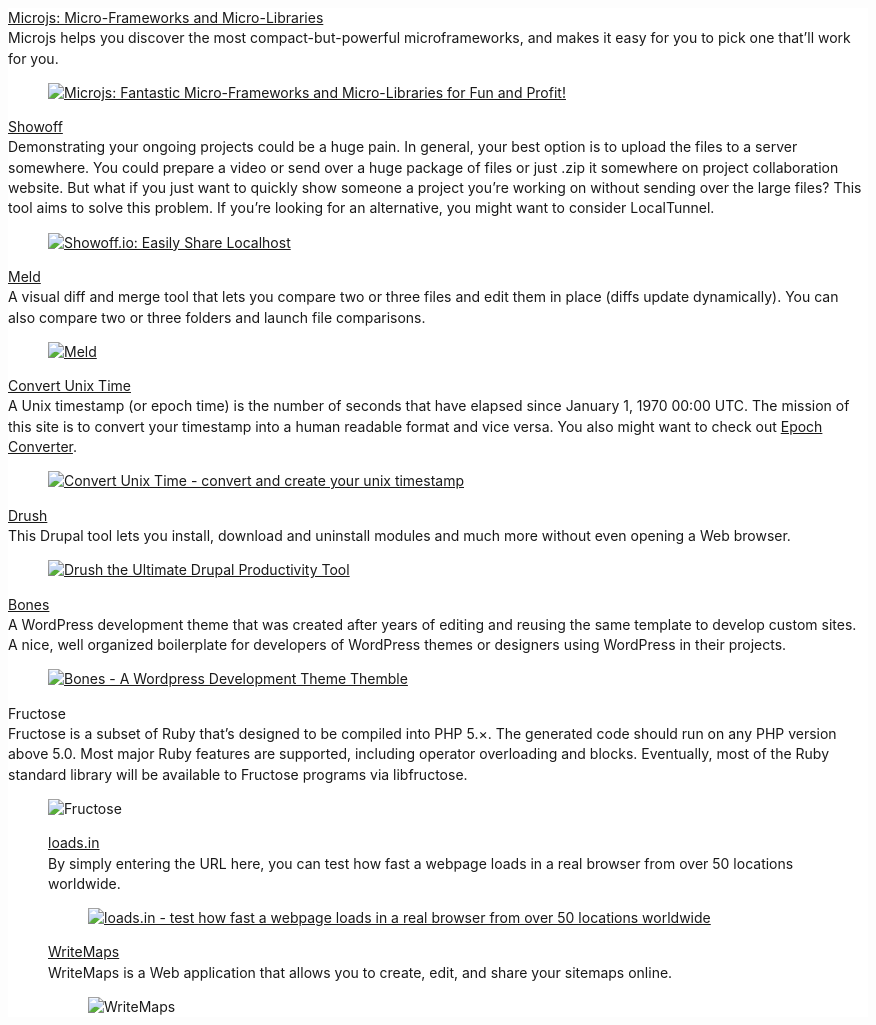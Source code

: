 <a href="http://microjs.com/#">Microjs: Micro-Frameworks and Micro-Libraries</a>  
Microjs helps you discover the most compact-but-powerful microframeworks, and makes it easy for you to pick one that’ll work for you.
<figure><a href="https://microjs.com/"><img loading="lazy" decoding="async"  src="https://archive.smashing.media/assets/344dbf88-fdf9-42bb-adb4-46f01eedd629/10bf3eef-dbb8-48f6-9ea1-cd434e4ca541/useful-resources-1111.jpg" alt="Microjs: Fantastic Micro-Frameworks and Micro-Libraries for Fun and Profit!" width="500" height="300" /></a></figure>

<a href="https://showoff.io/">Showoff</a>  
Demonstrating your ongoing projects could be a huge pain. In general, your best option is to upload the files to a server somewhere. You could prepare a video or send over a huge package of files or just .zip it somewhere on project collaboration website. But what if you just want to quickly show someone a project you’re working on without sending over the large files? This tool aims to solve this problem. If you’re looking for an alternative, you might want to consider LocalTunnel.
<figure><a href="https://showoff.io"><img loading="lazy" decoding="async"  src="https://archive.smashing.media/assets/344dbf88-fdf9-42bb-adb4-46f01eedd629/11ff0be2-64ee-4283-a846-0a81189a38c3/useful-resources-198.jpg" alt="Showoff.io: Easily Share Localhost" width="500" height="300" border="0" /></a></figure>

<a href="http://meldmerge.org/">Meld</a>  
A visual diff and merge tool that lets you compare two or three files and edit them in place (diffs update dynamically). You can also compare two or three folders and launch file comparisons.
<figure><a href="https://meld.sourceforge.net/"><img loading="lazy" decoding="async"  src="https://archive.smashing.media/assets/344dbf88-fdf9-42bb-adb4-46f01eedd629/a1cef051-75ae-42a4-bcb9-5e7b3c6a30d1/useful-resources-103.jpg" alt="Meld" width="500" height="300" /></a></figure>

<a href="https://www.convert-unix-time.com/">Convert Unix Time</a>  
A Unix timestamp (or epoch time) is the number of seconds that have elapsed since January 1, 1970 00:00 UTC. The mission of this site is to convert your timestamp into a human readable format and vice versa. You also might want to check out <a href="https://www.epochconverter.com/">Epoch Converter</a>.
<figure><a href="https://www.convert-unix-time.com/"><img loading="lazy" decoding="async"  src="https://archive.smashing.media/assets/344dbf88-fdf9-42bb-adb4-46f01eedd629/79fadc45-bccb-4321-8514-7d52cb999b3d/useful-tools-132.jpg" alt="Convert Unix Time - convert and create your unix timestamp" width="500" height="300" /></a></figure>

<a href="https://3wavesmedia.com/blog/drush-ultimate-drupal-productivity-tool">Drush</a>  
This Drupal tool lets you install, download and uninstall modules and much more without even opening a Web browser.
<figure><a href="https://3wavesmedia.com/blog/drush-ultimate-drupal-productivity-tool"><img loading="lazy" decoding="async"  src="https://archive.smashing.media/assets/344dbf88-fdf9-42bb-adb4-46f01eedd629/1de8a14a-b5c8-49bd-9362-0377f7bb74bb/useful-resources-128.jpg" alt="Drush the Ultimate Drupal Productivity Tool" width="500" height="300" /></a></figure>

<a href="https://themble.com/bones/">Bones</a>  
A WordPress development theme that was created after years of editing and reusing the same template to develop custom sites. A nice, well organized boilerplate for developers of WordPress themes or designers using WordPress in their projects.
<figure><a href="https://themble.com/bones/"><img loading="lazy" decoding="async"  src="https://archive.smashing.media/assets/344dbf88-fdf9-42bb-adb4-46f01eedd629/9ed83ea4-7060-4a89-9bcd-94708da5fd07/useful-tools-153.jpg" alt="Bones - A Wordpress Development Theme Themble" width="500" height="300" /></a></figure>

Fructose  
Fructose is a subset of Ruby that’s designed to be compiled into PHP 5.&times;. The generated code should run on any PHP version above 5.0. Most major Ruby features are supported, including operator overloading and blocks. Eventually, most of the Ruby standard library will be available to Fructose programs via libfructose.
<figure><img loading="lazy" decoding="async"  src="https://archive.smashing.media/assets/344dbf88-fdf9-42bb-adb4-46f01eedd629/ec474876-6c19-485a-911f-c4be55c2949a/useful-resources-155.jpg" alt="Fructose" width="500" height="300" />

<a href="https://loads.in/">loads.in</a>  
By simply entering the URL here, you can test how fast a webpage loads in a real browser from over 50 locations worldwide.
<figure><a href="https://loads.in/"><img loading="lazy" decoding="async"  src="https://archive.smashing.media/assets/344dbf88-fdf9-42bb-adb4-46f01eedd629/cec53ba8-0993-4662-89b2-64bdc43ac274/useful-tools-115.jpg" alt="loads.in - test how fast a webpage loads in a real browser from over 50 locations worldwide" width="500" height="300" /></a></figure>

<a href="https://writemaps.com/">WriteMaps</a>  
WriteMaps is a Web application that allows you to create, edit, and share your sitemaps online.
<figure><img loading="lazy" decoding="async"  src="https://archive.smashing.media/assets/344dbf88-fdf9-42bb-adb4-46f01eedd629/918aa143-506b-43c4-bf6c-0d7fd42e88b6/useful-resources-1171.jpg" alt="WriteMaps" width="500" height="300" />
